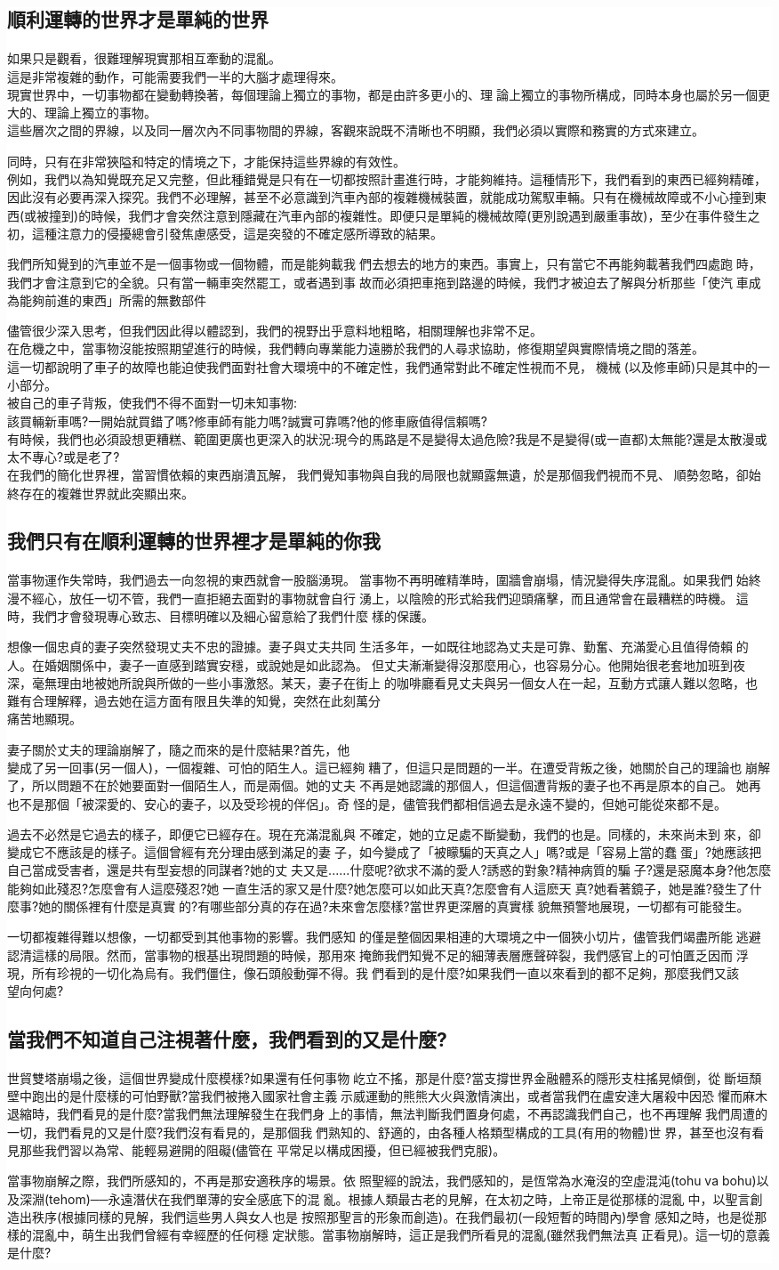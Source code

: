 ## 順利運轉的世界才是單純的世界

如果只是觀看，很難理解現實那相互牽動的混亂。  
這是非常複雜的動作，可能需要我們一半的大腦才處理得來。  
現實世界中，一切事物都在變動轉換著，每個理論上獨立的事物，都是由許多更小的、理 論上獨立的事物所構成，同時本身也屬於另一個更大的、理論上獨立的事物。  
這些層次之間的界線，以及同一層次內不同事物間的界線，客觀來說既不清晰也不明顯，我們必須以實際和務實的方式來建立。  

同時，只有在非常狹隘和特定的情境之下，才能保持這些界線的有效性。  
例如，我們以為知覺既充足又完整，但此種錯覺是只有在一切都按照計畫進行時，才能夠維持。這種情形下，我們看到的東西已經夠精確，因此沒有必要再深入探究。我們不必理解，甚至不必意識到汽車內部的複雜機械裝置，就能成功駕馭車輛。只有在機械故障或不小心撞到東西(或被撞到)的時候，我們才會突然注意到隱藏在汽車內部的複雜性。即便只是單純的機械故障(更別說遇到嚴重事故)，至少在事件發生之初，這種注意力的侵擾總會引發焦慮感受，這是突發的不確定感所導致的結果。  

我們所知覺到的汽車並不是一個事物或一個物體，而是能夠載我 們去想去的地方的東西。事實上，只有當它不再能夠載著我們四處跑 時，我們才會注意到它的全貌。只有當一輛車突然罷工，或者遇到事 故而必須把車拖到路邊的時候，我們才被迫去了解與分析那些「使汽 車成為能夠前進的東西」所需的無數部件

儘管很少深入思考，但我們因此得以體認到，我們的視野出乎意料地粗略，相關理解也非常不足。  
在危機之中，當事物沒能按照期望進行的時候，我們轉向專業能力遠勝於我們的人尋求協助，修復期望與實際情境之間的落差。  
這一切都說明了車子的故障也能迫使我們面對社會大環境中的不確定性，我們通常對此不確定性視而不見， 機械 (以及修車師)只是其中的一小部分。  
被自己的車子背叛，使我們不得不面對一切未知事物:  
該買輛新車嗎?一開始就買錯了嗎?修車師有能力嗎?誠實可靠嗎?他的修車廠值得信賴嗎?  
有時候，我們也必須設想更糟糕、範圍更廣也更深入的狀況:現今的馬路是不是變得太過危險?我是不是變得(或一直都)太無能?還是太散漫或太不專心?或是老了?  
在我們的簡化世界裡，當習慣依賴的東西崩潰瓦解， 我們覺知事物與自我的局限也就顯露無遺，於是那個我們視而不見、 順勢忽略，卻始終存在的複雜世界就此突顯出來。  

## 我們只有在順利運轉的世界裡才是單純的你我

當事物運作失常時，我們過去一向忽視的東西就會一股腦湧現。 當事物不再明確精準時，圍牆會崩塌，情況變得失序混亂。如果我們 始終漫不經心，放任一切不管，我們一直拒絕去面對的事物就會自行 湧上，以陰險的形式給我們迎頭痛擊，而且通常會在最糟糕的時機。 這時，我們才會發現專心致志、目標明確以及細心留意給了我們什麼 樣的保護。

想像一個忠貞的妻子突然發現丈夫不忠的證據。妻子與丈夫共同 生活多年，一如既往地認為丈夫是可靠、勤奮、充滿愛心且值得倚賴 的人。在婚姻關係中，妻子一直感到踏實安穩，或說她是如此認為。 但丈夫漸漸變得沒那麼用心，也容易分心。他開始很老套地加班到夜 深，毫無理由地被她所說與所做的一些小事激怒。某天，妻子在街上 的咖啡廳看見丈夫與另一個女人在一起，互動方式讓人難以忽略，也 難有合理解釋，過去她在這方面有限且失準的知覺，突然在此刻萬分  
痛苦地顯現。  

妻子關於丈夫的理論崩解了，隨之而來的是什麼結果?首先，他  
變成了另一回事(另一個人)，一個複雜、可怕的陌生人。這已經夠 糟了，但這只是問題的一半。在遭受背叛之後，她關於自己的理論也 崩解了，所以問題不在於她要面對一個陌生人，而是兩個。她的丈夫 不再是她認識的那個人，但這個遭背叛的妻子也不再是原本的自己。 她再也不是那個「被深愛的、安心的妻子，以及受珍視的伴侶」。奇 怪的是，儘管我們都相信過去是永遠不變的，但她可能從來都不是。  

過去不必然是它過去的樣子，即便它已經存在。現在充滿混亂與 不確定，她的立足處不斷變動，我們的也是。同樣的，未來尚未到 來，卻變成它不應該是的樣子。這個曾經有充分理由感到滿足的妻 子，如今變成了「被矇騙的天真之人」嗎?或是「容易上當的蠢 蛋」?她應該把自己當成受害者，還是共有型妄想的同謀者?她的丈 夫又是......什麼呢?欲求不滿的愛人?誘惑的對象?精神病質的騙 子?還是惡魔本身?他怎麼能夠如此殘忍?怎麼會有人這麼殘忍?她 一直生活的家又是什麼?她怎麼可以如此天真?怎麼會有人這麽天 真?她看著鏡子，她是誰?發生了什麼事?她的關係裡有什麼是真實 的?有哪些部分真的存在過?未來會怎麼樣?當世界更深層的真實樣 貌無預警地展現，一切都有可能發生。

一切都複雜得難以想像，一切都受到其他事物的影響。我們感知 的僅是整個因果相連的大環境之中一個狹小切片，儘管我們竭盡所能 逃避認清這樣的局限。然而，當事物的根基出現問題的時候，那用來 掩飾我們知覺不足的細薄表層應聲碎裂，我們感官上的可怕匱乏因而 浮現，所有珍視的一切化為烏有。我們僵住，像石頭般動彈不得。我 們看到的是什麼?如果我們一直以來看到的都不足夠，那麼我們又該  
望向何處?  

## 當我們不知道自己注視著什麼，我們看到的又是什麼?

世貿雙塔崩塌之後，這個世界變成什麼模樣?如果還有任何事物 屹立不搖，那是什麼?當支撐世界金融體系的隱形支柱搖晃傾倒，從 斷垣頹壁中跑出的是什麼樣的可怕野獸?當我們被捲入國家社會主義 示威運動的熊熊大火與激情演出，或者當我們在盧安達大屠殺中因恐 懼而麻木退縮時，我們看見的是什麼?當我們無法理解發生在我們身 上的事情，無法判斷我們置身何處，不再認識我們自己，也不再理解 我們周遭的一切，我們看見的又是什麼?我們沒有看見的，是那個我 們熟知的、舒適的，由各種人格類型構成的工具(有用的物體)世 界，甚至也沒有看見那些我們習以為常、能輕易避開的阻礙(儘管在 平常足以構成困擾，但已經被我們克服)。

當事物崩解之際，我們所感知的，不再是那安適秩序的場景。依 照聖經的說法，我們感知的，是恆常為水淹沒的空虛混沌(tohu va bohu)以及深淵(tehom)──永遠潛伏在我們單薄的安全感底下的混 亂。根據人類最古老的見解，在太初之時，上帝正是從那樣的混亂 中，以聖言創造出秩序(根據同樣的見解，我們這些男人與女人也是 按照那聖言的形象而創造)。在我們最初(一段短暫的時間內)學會 感知之時，也是從那樣的混亂中，萌生出我們曾經有幸經歷的任何穩 定狀態。當事物崩解時，這正是我們所看見的混亂(雖然我們無法真 正看見)。這一切的意義是什麼?
